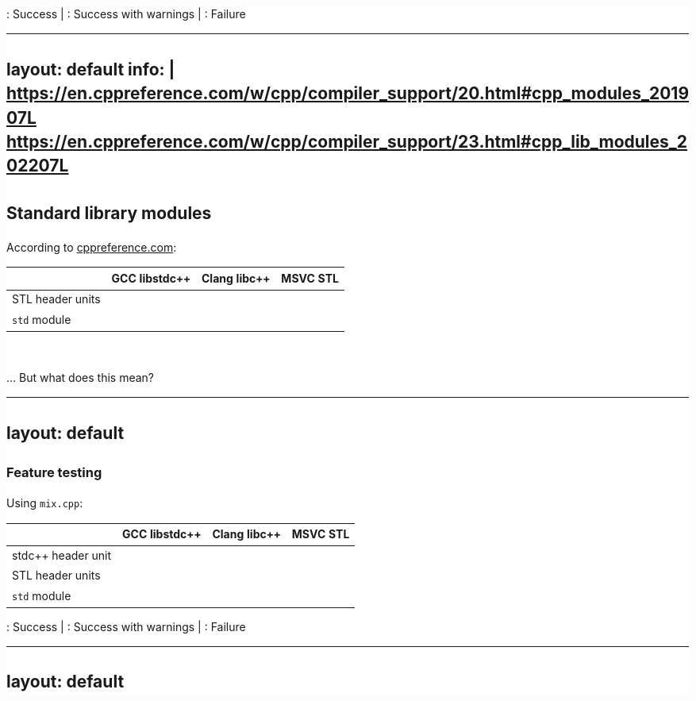 <footer class="absolute bottom-2 left-0 right-0 text-center">
<emojione-white-heavy-check-mark/>: Success | <solar-check-circle-bold-duotone/>: Success with warnings | <emojione-cross-mark-button/>: Failure
</footer>

---
layout: default
info: |
    https://en.cppreference.com/w/cpp/compiler_support/20.html#cpp_modules_201907L
    https://en.cppreference.com/w/cpp/compiler_support/23.html#cpp_lib_modules_202207L
---

## Standard library modules

According to [cppreference.com](https://en.cppreference.com/w/cpp/compiler_support/23.html#cpp_lib_modules_202207L):

|                  |            GCC libstdc++           |            Clang libc++            |              MSVC STL              |
|------------------|:----------------------------------:|:----------------------------------:|:----------------------------------:|
| STL header units | <solar-check-circle-bold-duotone/> |    <emojione-cross-mark-button/>   | <emojione-white-heavy-check-mark/> |
| `std` module     | <solar-check-circle-bold-duotone/> | <solar-check-circle-bold-duotone/> | <emojione-white-heavy-check-mark/> |

<v-click>
<br>

... But what does this mean?
</v-click>

---
layout: default
---

### Feature testing

Using `mix.cpp`:

|                    |           GCC libstdc++          |           Clang libc++           |             MSVC STL             |
|--------------------|:--------------------------------:|:--------------------------------:|:--------------------------------:|
| stdc++ header unit | <solar-question-circle-outline/> | <solar-question-circle-outline/> | <solar-question-circle-outline/> |
| STL header units   | <solar-question-circle-outline/> | <solar-question-circle-outline/> | <solar-question-circle-outline/> |
| `std` module       | <solar-question-circle-outline/> | <solar-question-circle-outline/> | <solar-question-circle-outline/> |

<footer class="absolute bottom-2 left-0 right-0 text-center">
<emojione-white-heavy-check-mark/>: Success | <solar-check-circle-bold-duotone/>: Success with warnings | <emojione-cross-mark-button/>: Failure
</footer>



---
layout: default
---
